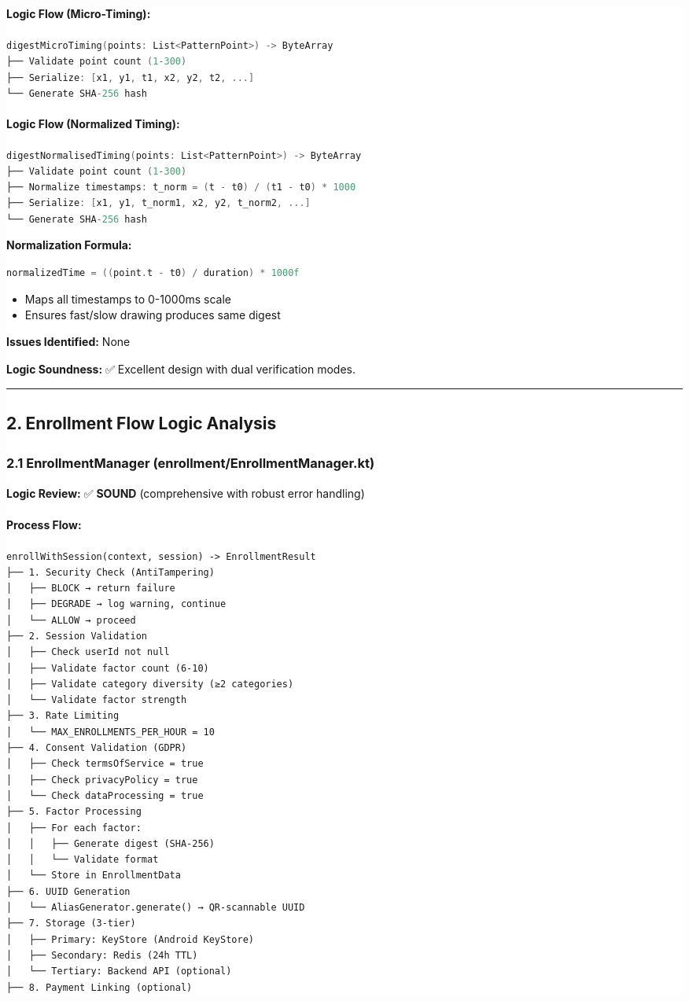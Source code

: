 #### Logic Flow (Micro-Timing):
```kotlin
digestMicroTiming(points: List<PatternPoint>) -> ByteArray
├── Validate point count (1-300)
├── Serialize: [x1, y1, t1, x2, y2, t2, ...]
└── Generate SHA-256 hash
```

#### Logic Flow (Normalized Timing):
```kotlin
digestNormalisedTiming(points: List<PatternPoint>) -> ByteArray
├── Validate point count (1-300)
├── Normalize timestamps: t_norm = (t - t0) / (t1 - t0) * 1000
├── Serialize: [x1, y1, t_norm1, x2, y2, t_norm2, ...]
└── Generate SHA-256 hash
```

**Normalization Formula:**
```kotlin
normalizedTime = ((point.t - t0) / duration) * 1000f
```
- Maps all timestamps to 0-1000ms scale
- Ensures fast/slow drawing produces same digest

**Issues Identified:** None

**Logic Soundness:** ✅ Excellent design with dual verification modes.

---

## 2. Enrollment Flow Logic Analysis

### 2.1 EnrollmentManager (enrollment/EnrollmentManager.kt)

**Logic Review:** ✅ **SOUND** (comprehensive with robust error handling)

#### Process Flow:
```
enrollWithSession(context, session) -> EnrollmentResult
├── 1. Security Check (AntiTampering)
│   ├── BLOCK → return failure
│   ├── DEGRADE → log warning, continue
│   └── ALLOW → proceed
├── 2. Session Validation
│   ├── Check userId not null
│   ├── Validate factor count (6-10)
│   ├── Validate category diversity (≥2 categories)
│   └── Validate factor strength
├── 3. Rate Limiting
│   └── MAX_ENROLLMENTS_PER_HOUR = 10
├── 4. Consent Validation (GDPR)
│   ├── Check termsOfService = true
│   ├── Check privacyPolicy = true
│   └── Check dataProcessing = true
├── 5. Factor Processing
│   ├── For each factor:
│   │   ├── Generate digest (SHA-256)
│   │   └── Validate format
│   └── Store in EnrollmentData
├── 6. UUID Generation
│   └── AliasGenerator.generate() → QR-scannable UUID
├── 7. Storage (3-tier)
│   ├── Primary: KeyStore (Android KeyStore)
│   ├── Secondary: Redis (24h TTL)
│   └── Tertiary: Backend API (optional)
├── 8. Payment Linking (optional)
```